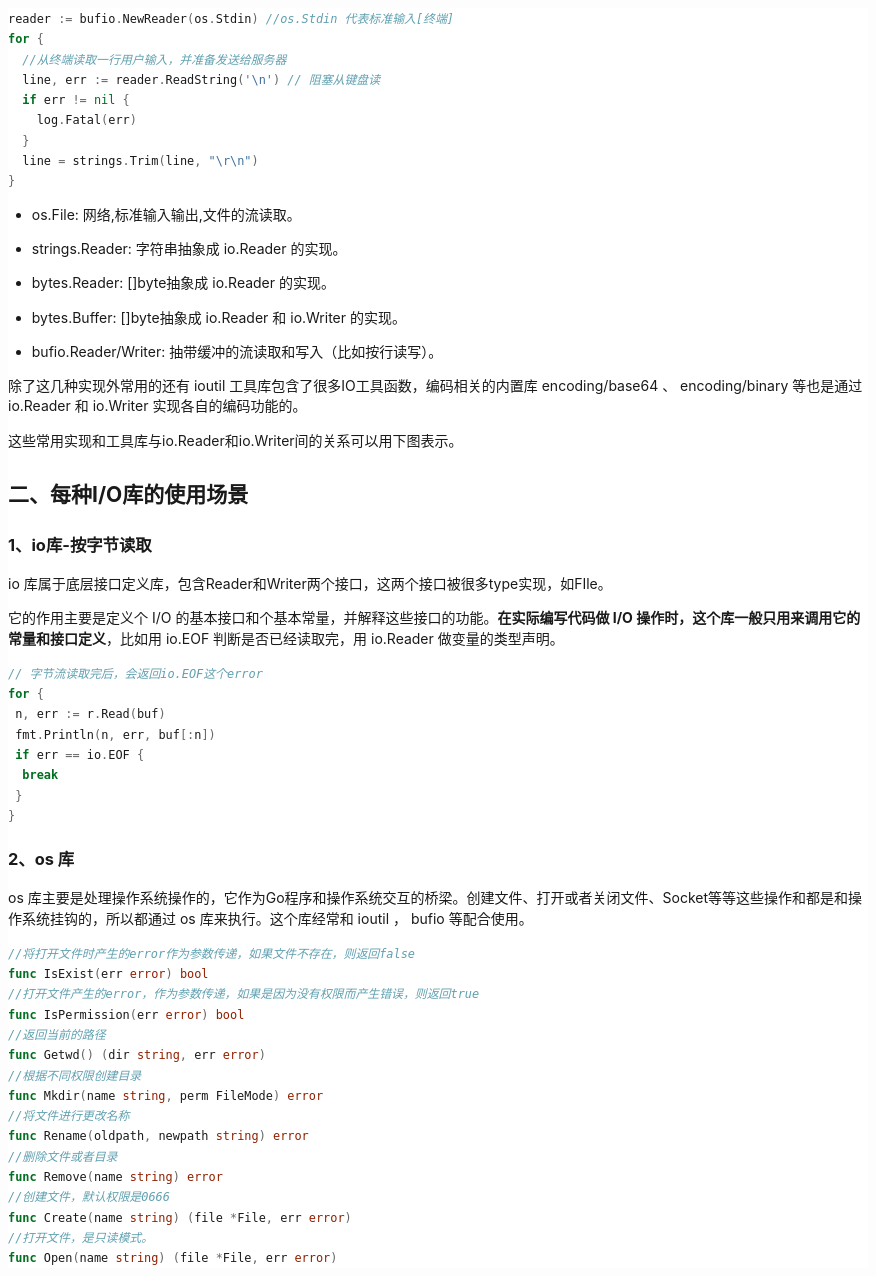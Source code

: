   ```go
  reader := bufio.NewReader(os.Stdin) //os.Stdin 代表标准输入[终端]
  for {
    //从终端读取一行用户输入，并准备发送给服务器
    line, err := reader.ReadString('\n') // 阻塞从键盘读
    if err != nil {
      log.Fatal(err)
    }
    line = strings.Trim(line, "\r\n")
  }
  ```

- os.File: 网络,标准输入输出,文件的流读取。

- strings.Reader: 字符串抽象成 io.Reader 的实现。

- bytes.Reader: []byte抽象成 io.Reader 的实现。

- bytes.Buffer: []byte抽象成 io.Reader 和 io.Writer 的实现。

- bufio.Reader/Writer: 抽带缓冲的流读取和写入（比如按行读写）。

除了这几种实现外常用的还有 ioutil 工具库包含了很多IO工具函数，编码相关的内置库 encoding/base64 、 encoding/binary 等也是通过 io.Reader 和 io.Writer 实现各自的编码功能的。

这些常用实现和工具库与io.Reader和io.Writer间的关系可以用下图表示。

## 二、每种I/O库的使用场景

### 1、io库-按字节读取

io 库属于底层接口定义库，包含Reader和Writer两个接口，这两个接口被很多type实现，如FIle。

它的作用主要是定义个 I/O 的基本接口和个基本常量，并解释这些接口的功能。**在实际编写代码做 I/O 操作时，这个库一般只用来调用它的常量和接口定义**，比如用 io.EOF 判断是否已经读取完，用 io.Reader 做变量的类型声明。

```go
// 字节流读取完后，会返回io.EOF这个error
for {
 n, err := r.Read(buf)
 fmt.Println(n, err, buf[:n])
 if err == io.EOF {
  break
 }
}
```

### 2、os 库

os 库主要是处理操作系统操作的，它作为Go程序和操作系统交互的桥梁。创建文件、打开或者关闭文件、Socket等等这些操作和都是和操作系统挂钩的，所以都通过 os 库来执行。这个库经常和 ioutil ， bufio 等配合使用。

```go
//将打开文件时产生的error作为参数传递，如果文件不存在，则返回false
func IsExist(err error) bool
//打开文件产生的error，作为参数传递，如果是因为没有权限而产生错误，则返回true
func IsPermission(err error) bool
//返回当前的路径
func Getwd() (dir string, err error)
//根据不同权限创建目录
func Mkdir(name string, perm FileMode) error
//将文件进行更改名称
func Rename(oldpath, newpath string) error
//删除文件或者目录
func Remove(name string) error
//创建文件，默认权限是0666
func Create(name string) (file *File, err error)
//打开文件，是只读模式。
func Open(name string) (file *File, err error)
```